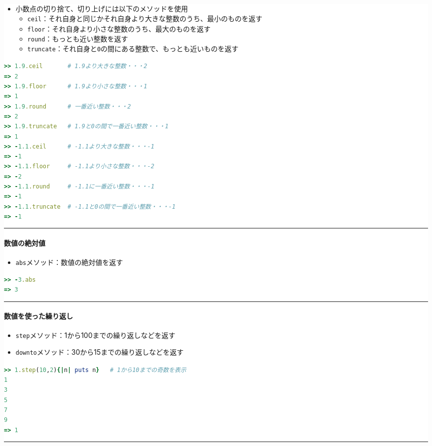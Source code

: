 * 小数点の切り捨て、切り上げには以下のメソッドを使用
  * `ceil`：それ自身と同じかそれ自身より大きな整数のうち、最小のものを返す
  * `floor`：それ自身より小さな整数のうち、最大のものを返す
  * `round`：もっとも近い整数を返す
  * `truncate`：それ自身と`0`の間にある整数で、もっとも近いものを返す

```ruby
>> 1.9.ceil       # 1.9より大きな整数・・・2
=> 2
>> 1.9.floor      # 1.9より小さな整数・・・1
=> 1
>> 1.9.round      # 一番近い整数・・・2
=> 2
>> 1.9.truncate   # 1.9と0の間で一番近い整数・・・1
=> 1
>> -1.1.ceil      # -1.1より大きな整数・・・-1
=> -1
>> -1.1.floor     # -1.1より小さな整数・・・-2
=> -2
>> -1.1.round     # -1.1に一番近い整数・・・-1
=> -1
>> -1.1.truncate  # -1.1と0の間で一番近い整数・・・-1
=> -1
```

***

#### 数値の絶対値

* `abs`メソッド：数値の絶対値を返す

```ruby
>> -3.abs
=> 3
```

***

#### 数値を使った繰り返し

* `step`メソッド：1から100までの繰り返しなどを返す

* `downto`メソッド：30から15までの繰り返しなどを返す

```ruby
>> 1.step(10,2){|n| puts n}   # 1から10までの奇数を表示
1
3
5
7
9
=> 1
```

***
